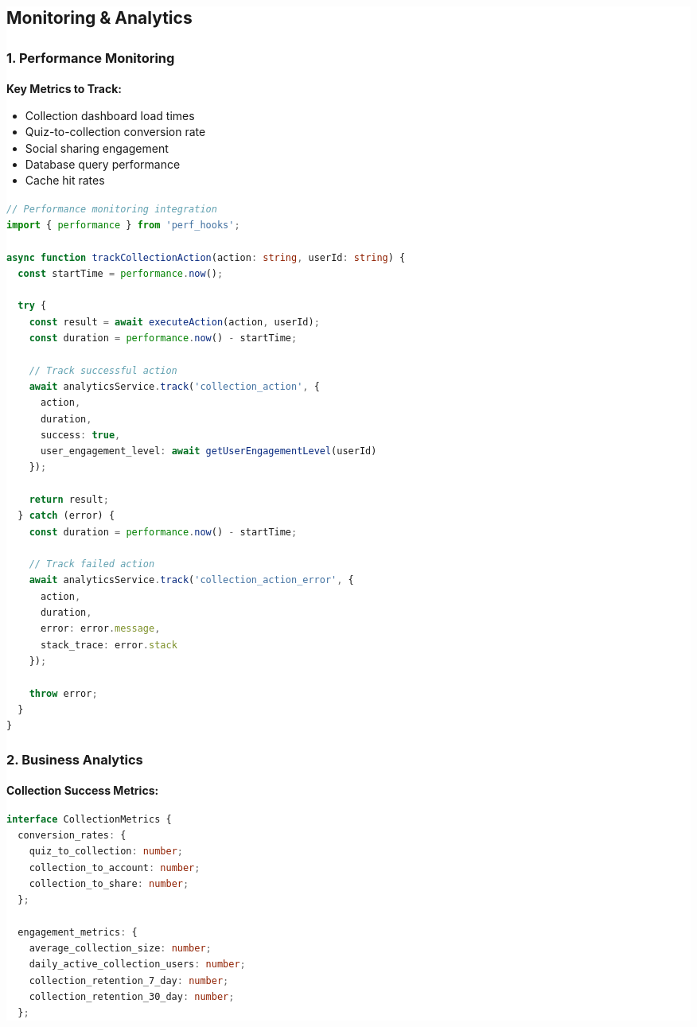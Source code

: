 ## Monitoring & Analytics

### 1. Performance Monitoring

**Key Metrics to Track:**
- Collection dashboard load times
- Quiz-to-collection conversion rate
- Social sharing engagement
- Database query performance
- Cache hit rates

```typescript
// Performance monitoring integration
import { performance } from 'perf_hooks';

async function trackCollectionAction(action: string, userId: string) {
  const startTime = performance.now();
  
  try {
    const result = await executeAction(action, userId);
    const duration = performance.now() - startTime;
    
    // Track successful action
    await analyticsService.track('collection_action', {
      action,
      duration,
      success: true,
      user_engagement_level: await getUserEngagementLevel(userId)
    });
    
    return result;
  } catch (error) {
    const duration = performance.now() - startTime;
    
    // Track failed action
    await analyticsService.track('collection_action_error', {
      action,
      duration,
      error: error.message,
      stack_trace: error.stack
    });
    
    throw error;
  }
}
```

### 2. Business Analytics

**Collection Success Metrics:**
```typescript
interface CollectionMetrics {
  conversion_rates: {
    quiz_to_collection: number;
    collection_to_account: number;
    collection_to_share: number;
  };
  
  engagement_metrics: {
    average_collection_size: number;
    daily_active_collection_users: number;
    collection_retention_7_day: number;
    collection_retention_30_day: number;
  };
```